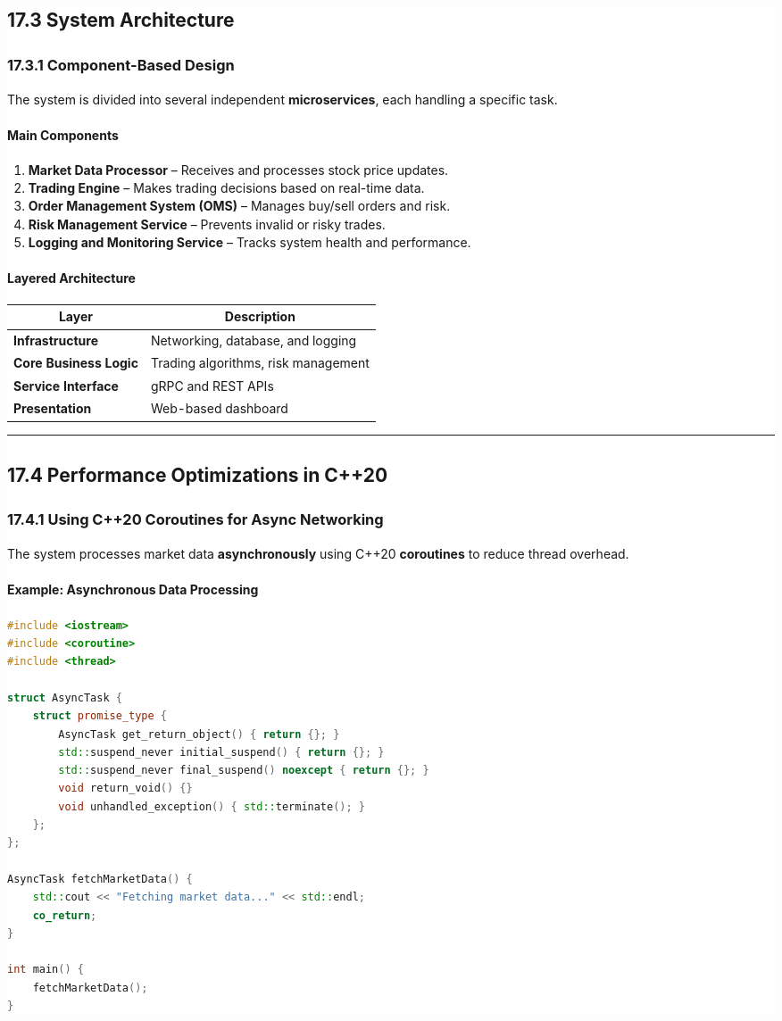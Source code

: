 
## **17.3 System Architecture**

### **17.3.1 Component-Based Design**

The system is divided into several independent **microservices**, each handling a specific task.

#### **Main Components**

1. **Market Data Processor** – Receives and processes stock price updates.
2. **Trading Engine** – Makes trading decisions based on real-time data.
3. **Order Management System (OMS)** – Manages buy/sell orders and risk.
4. **Risk Management Service** – Prevents invalid or risky trades.
5. **Logging and Monitoring Service** – Tracks system health and performance.

#### **Layered Architecture**

| **Layer**               | **Description**                     |
| ----------------------- | ----------------------------------- |
| **Infrastructure**      | Networking, database, and logging   |
| **Core Business Logic** | Trading algorithms, risk management |
| **Service Interface**   | gRPC and REST APIs                  |
| **Presentation**        | Web-based dashboard                 |

---

## **17.4 Performance Optimizations in C++20**

### **17.4.1 Using C++20 Coroutines for Async Networking**

The system processes market data **asynchronously** using C++20 **coroutines** to reduce thread overhead.

#### **Example: Asynchronous Data Processing**

```cpp
#include <iostream>
#include <coroutine>
#include <thread>

struct AsyncTask {
    struct promise_type {
        AsyncTask get_return_object() { return {}; }
        std::suspend_never initial_suspend() { return {}; }
        std::suspend_never final_suspend() noexcept { return {}; }
        void return_void() {}
        void unhandled_exception() { std::terminate(); }
    };
};

AsyncTask fetchMarketData() {
    std::cout << "Fetching market data..." << std::endl;
    co_return;
}

int main() {
    fetchMarketData();
}
```
